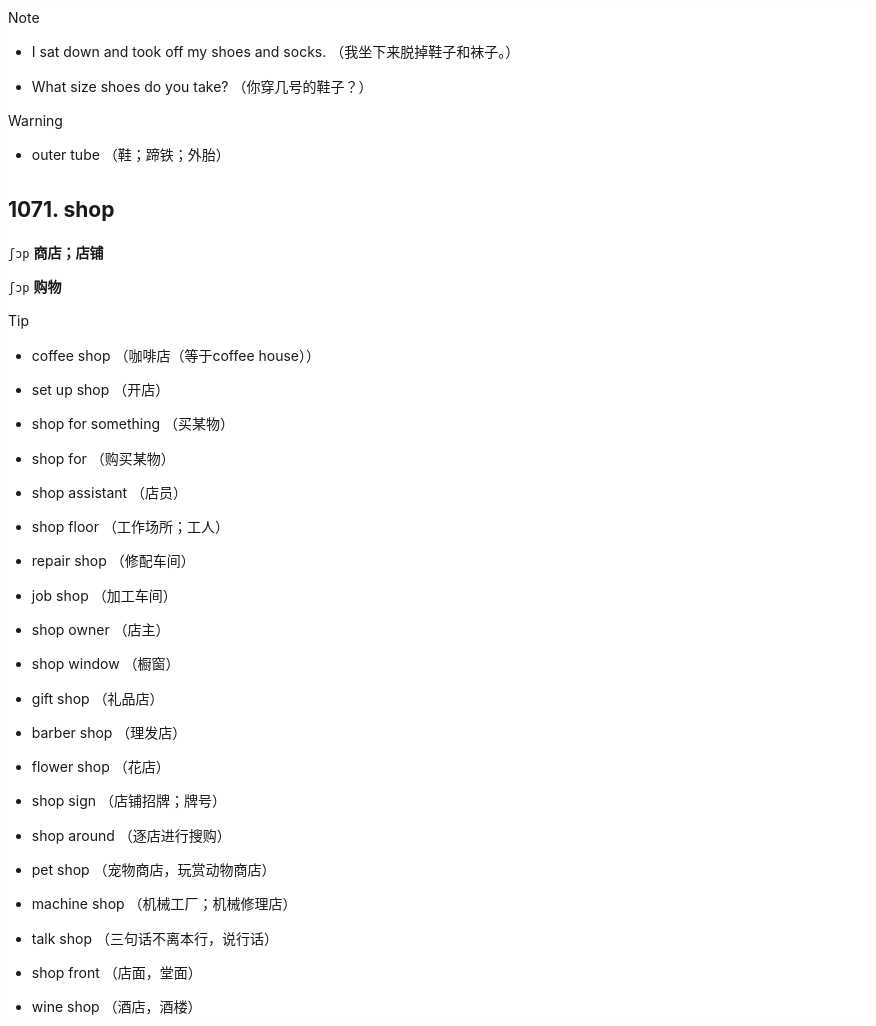 > [!NOTE]
>
> - I sat down and took off my shoes and socks. （我坐下来脱掉鞋子和袜子。）
>
> - What size shoes do you take? （你穿几号的鞋子？）
>

> [!WARNING]
>
> - outer tube （鞋；蹄铁；外胎）
>

## 1071. shop

`ʃɔp`  **商店；店铺**

`ʃɔp`  **购物**

> [!TIP]
>
> - coffee shop （咖啡店（等于coffee house））
>
> - set up shop （开店）
>
> - shop for something （买某物）
>
> - shop for （购买某物）
>
> - shop assistant （店员）
>
> - shop floor （工作场所；工人）
>
> - repair shop （修配车间）
>
> - job shop （加工车间）
>
> - shop owner （店主）
>
> - shop window （橱窗）
>
> - gift shop （礼品店）
>
> - barber shop （理发店）
>
> - flower shop （花店）
>
> - shop sign （店铺招牌；牌号）
>
> - shop around （逐店进行搜购）
>
> - pet shop （宠物商店，玩赏动物商店）
>
> - machine shop （机械工厂；机械修理店）
>
> - talk shop （三句话不离本行，说行话）
>
> - shop front （店面，堂面）
>
> - wine shop （酒店，酒楼）
>
